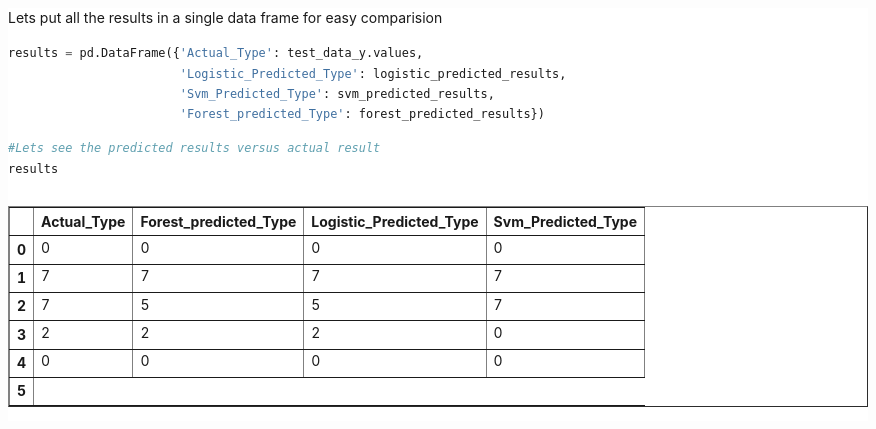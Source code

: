Lets put all the results in a single data frame for easy comparision


```python
results = pd.DataFrame({'Actual_Type': test_data_y.values,
                        'Logistic_Predicted_Type': logistic_predicted_results,
                        'Svm_Predicted_Type': svm_predicted_results,
                        'Forest_predicted_Type': forest_predicted_results})
```


```python
#Lets see the predicted results versus actual result
results
```




<div style="max-height:1000px;max-width:1500px;overflow:auto;">
<table border="1" class="dataframe">
  <thead>
    <tr style="text-align: right;">
      <th></th>
      <th>Actual_Type</th>
      <th>Forest_predicted_Type</th>
      <th>Logistic_Predicted_Type</th>
      <th>Svm_Predicted_Type</th>
    </tr>
  </thead>
  <tbody>
    <tr>
      <th>0 </th>
      <td> 0</td>
      <td> 0</td>
      <td> 0</td>
      <td> 0</td>
    </tr>
    <tr>
      <th>1 </th>
      <td> 7</td>
      <td> 7</td>
      <td> 7</td>
      <td> 7</td>
    </tr>
    <tr>
      <th>2 </th>
      <td> 7</td>
      <td> 5</td>
      <td> 5</td>
      <td> 7</td>
    </tr>
    <tr>
      <th>3 </th>
      <td> 2</td>
      <td> 2</td>
      <td> 2</td>
      <td> 0</td>
    </tr>
    <tr>
      <th>4 </th>
      <td> 0</td>
      <td> 0</td>
      <td> 0</td>
      <td> 0</td>
    </tr>
    <tr>
      <th>5 </th>